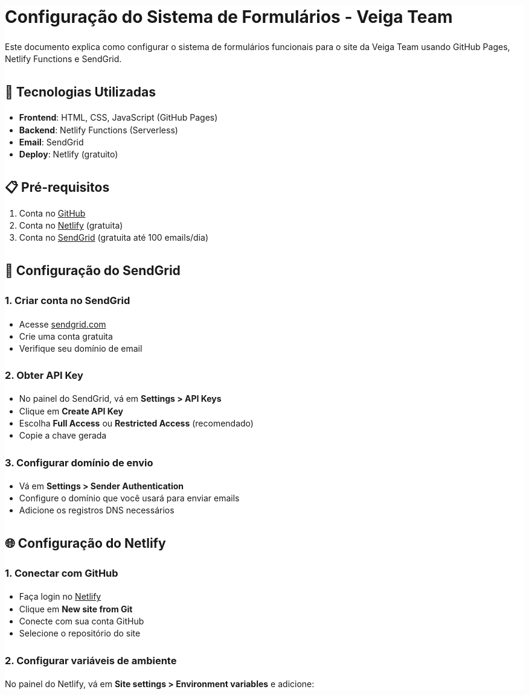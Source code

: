 # Configuração do Sistema de Formulários - Veiga Team

Este documento explica como configurar o sistema de formulários funcionais para o site da Veiga Team usando GitHub Pages, Netlify Functions e SendGrid.

## 🚀 Tecnologias Utilizadas

- **Frontend**: HTML, CSS, JavaScript (GitHub Pages)
- **Backend**: Netlify Functions (Serverless)
- **Email**: SendGrid
- **Deploy**: Netlify (gratuito)

## 📋 Pré-requisitos

1. Conta no [GitHub](https://github.com)
2. Conta no [Netlify](https://netlify.com) (gratuita)
3. Conta no [SendGrid](https://sendgrid.com) (gratuita até 100 emails/dia)

## 🔧 Configuração do SendGrid

### 1. Criar conta no SendGrid
- Acesse [sendgrid.com](https://sendgrid.com)
- Crie uma conta gratuita
- Verifique seu domínio de email

### 2. Obter API Key
- No painel do SendGrid, vá em **Settings > API Keys**
- Clique em **Create API Key**
- Escolha **Full Access** ou **Restricted Access** (recomendado)
- Copie a chave gerada

### 3. Configurar domínio de envio
- Vá em **Settings > Sender Authentication**
- Configure o domínio que você usará para enviar emails
- Adicione os registros DNS necessários

## 🌐 Configuração do Netlify

### 1. Conectar com GitHub
- Faça login no [Netlify](https://netlify.com)
- Clique em **New site from Git**
- Conecte com sua conta GitHub
- Selecione o repositório do site

### 2. Configurar variáveis de ambiente
No painel do Netlify, vá em **Site settings > Environment variables** e adicione:
